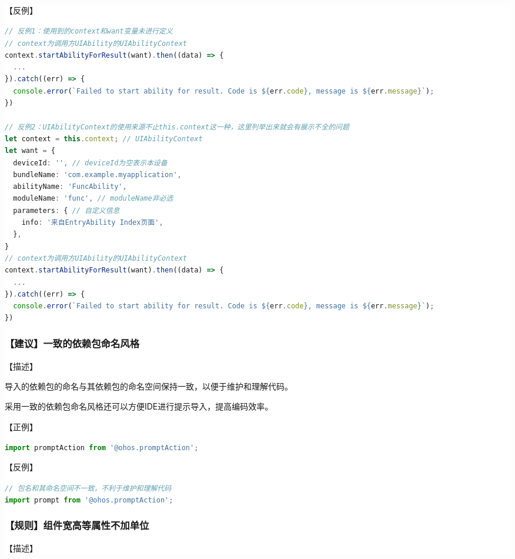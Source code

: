 【反例】

```ts
// 反例1：使用到的context和want变量未进行定义
// context为调用方UIAbility的UIAbilityContext
context.startAbilityForResult(want).then((data) => {
  ...
}).catch((err) => {
  console.error(`Failed to start ability for result. Code is ${err.code}, message is ${err.message}`);
})

// 反例2：UIAbilityContext的使用来源不止this.context这一种，这里列举出来就会有展示不全的问题
let context = this.context; // UIAbilityContext
let want = {
  deviceId: '', // deviceId为空表示本设备
  bundleName: 'com.example.myapplication',
  abilityName: 'FuncAbility',
  moduleName: 'func', // moduleName非必选
  parameters: { // 自定义信息
    info: '来自EntryAbility Index页面',
  },
}
// context为调用方UIAbility的UIAbilityContext
context.startAbilityForResult(want).then((data) => {
  ...
}).catch((err) => {
  console.error(`Failed to start ability for result. Code is ${err.code}, message is ${err.message}`);
})
```

### 【建议】一致的依赖包命名风格

【描述】

导入的依赖包的命名与其依赖包的命名空间保持一致，以便于维护和理解代码。

采用一致的依赖包命名风格还可以方便IDE进行提示导入，提高编码效率。

【正例】

```ts
import promptAction from '@ohos.promptAction';
```

【反例】

```ts
// 包名和其命名空间不一致，不利于维护和理解代码
import prompt from '@ohos.promptAction';
```

### 【规则】组件宽高等属性不加单位

【描述】
